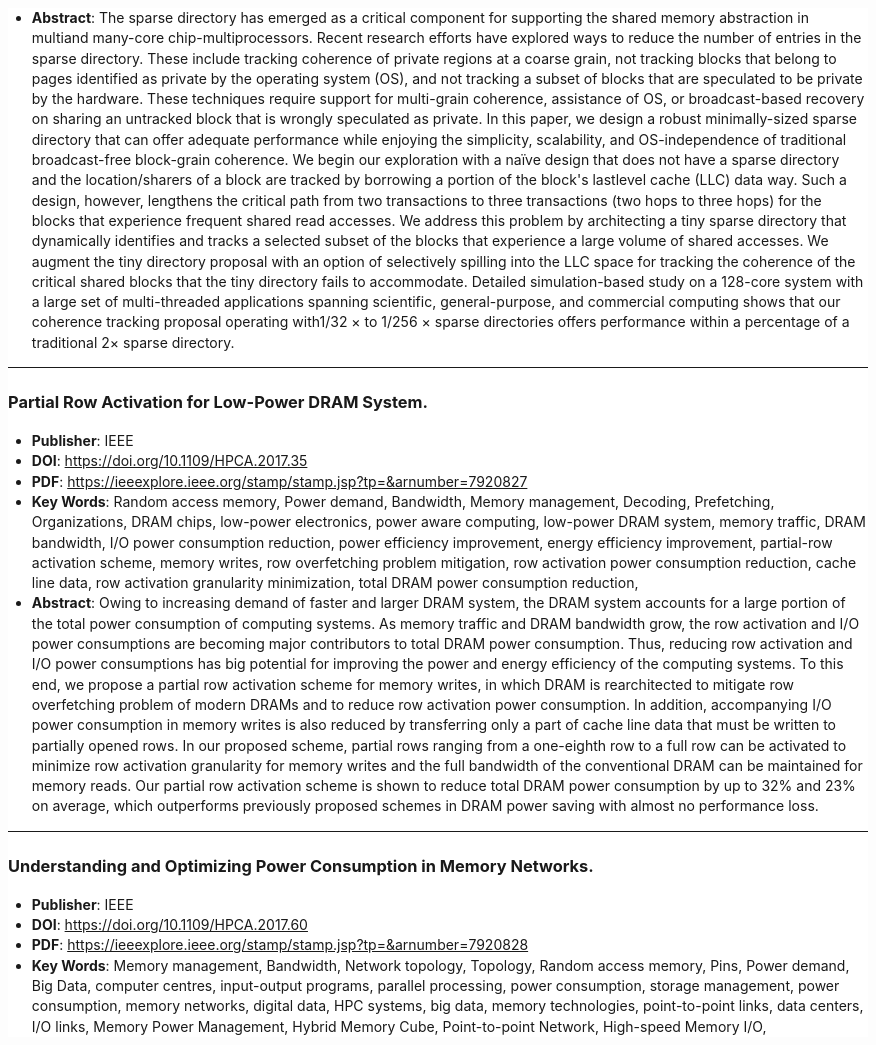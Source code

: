 * **Abstract**: The sparse directory has emerged as a critical component for supporting the shared memory abstraction in multiand many-core chip-multiprocessors. Recent research efforts have explored ways to reduce the number of entries in the sparse directory. These include tracking coherence of private regions at a coarse grain, not tracking blocks that belong to pages identified as private by the operating system (OS), and not tracking a subset of blocks that are speculated to be private by the hardware. These techniques require support for multi-grain coherence, assistance of OS, or broadcast-based recovery on sharing an untracked block that is wrongly speculated as private. In this paper, we design a robust minimally-sized sparse directory that can offer adequate performance while enjoying the simplicity, scalability, and OS-independence of traditional broadcast-free block-grain coherence. We begin our exploration with a naïve design that does not have a sparse directory and the location/sharers of a block are tracked by borrowing a portion of the block's lastlevel cache (LLC) data way. Such a design, however, lengthens the critical path from two transactions to three transactions (two hops to three hops) for the blocks that experience frequent shared read accesses. We address this problem by architecting a tiny sparse directory that dynamically identifies and tracks a selected subset of the blocks that experience a large volume of shared accesses. We augment the tiny directory proposal with an option of selectively spilling into the LLC space for tracking the coherence of the critical shared blocks that the tiny directory fails to accommodate. Detailed simulation-based study on a 128-core system with a large set of multi-threaded applications spanning scientific, general-purpose, and commercial computing shows that our coherence tracking proposal operating with1/32 × to 1/256 × sparse directories offers performance within a percentage of a traditional 2× sparse directory.

---
### Partial Row Activation for Low-Power DRAM System.
* **Publisher**: IEEE
* **DOI**: https://doi.org/10.1109/HPCA.2017.35
* **PDF**: https://ieeexplore.ieee.org/stamp/stamp.jsp?tp=&arnumber=7920827
* **Key Words**: Random access memory, Power demand, Bandwidth, Memory management, Decoding, Prefetching, Organizations, DRAM chips, low-power electronics, power aware computing, low-power DRAM system, memory traffic, DRAM bandwidth, I/O power consumption reduction, power efficiency improvement, energy efficiency improvement, partial-row activation scheme, memory writes, row overfetching problem mitigation, row activation power consumption reduction, cache line data, row activation granularity minimization, total DRAM power consumption reduction, 
* **Abstract**: Owing to increasing demand of faster and larger DRAM system, the DRAM system accounts for a large portion of the total power consumption of computing systems. As memory traffic and DRAM bandwidth grow, the row activation and I/O power consumptions are becoming major contributors to total DRAM power consumption. Thus, reducing row activation and I/O power consumptions has big potential for improving the power and energy efficiency of the computing systems. To this end, we propose a partial row activation scheme for memory writes, in which DRAM is rearchitected to mitigate row overfetching problem of modern DRAMs and to reduce row activation power consumption. In addition, accompanying I/O power consumption in memory writes is also reduced by transferring only a part of cache line data that must be written to partially opened rows. In our proposed scheme, partial rows ranging from a one-eighth row to a full row can be activated to minimize row activation granularity for memory writes and the full bandwidth of the conventional DRAM can be maintained for memory reads. Our partial row activation scheme is shown to reduce total DRAM power consumption by up to 32% and 23% on average, which outperforms previously proposed schemes in DRAM power saving with almost no performance loss.

---
### Understanding and Optimizing Power Consumption in Memory Networks.
* **Publisher**: IEEE
* **DOI**: https://doi.org/10.1109/HPCA.2017.60
* **PDF**: https://ieeexplore.ieee.org/stamp/stamp.jsp?tp=&arnumber=7920828
* **Key Words**: Memory management, Bandwidth, Network topology, Topology, Random access memory, Pins, Power demand, Big Data, computer centres, input-output programs, parallel processing, power consumption, storage management, power consumption, memory networks, digital data, HPC systems, big data, memory technologies, point-to-point links, data centers, I/O links, Memory Power Management, Hybrid Memory Cube, Point-to-point Network, High-speed Memory I/O, 